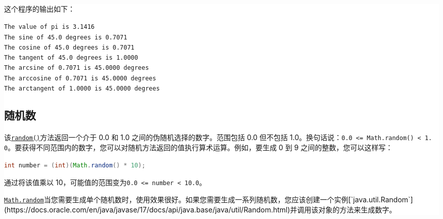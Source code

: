 

这个程序的输出如下：

```shell
The value of pi is 3.1416
The sine of 45.0 degrees is 0.7071
The cosine of 45.0 degrees is 0.7071
The tangent of 45.0 degrees is 1.0000
The arcsine of 0.7071 is 45.0000 degrees
The arccosine of 0.7071 is 45.0000 degrees
The arctangent of 1.0000 is 45.0000 degrees
```



 

## 随机数

该[`random()`](https://docs.oracle.com/en/java/javase/17/docs/api/java.base/java/lang/Math.html#random())方法返回一个介于 0.0 和 1.0 之间的伪随机选择的数字。范围包括 0.0 但不包括 1.0。换句话说：`0.0 <= Math.random() < 1.0`。要获得不同范围内的数字，您可以对随机方法返回的值执行算术运算。例如，要生成 0 到 9 之间的整数，您可以这样写：

```java
int number = (int)(Math.random() * 10);
```



通过将该值乘以 10，可能值的范围变为`0.0 <= number < 10.0`。

[`Math.random`](https://dev.java/learn/numbers/(https://docs.oracle.com/en/java/javase/17/docs/api/java.base/java/lang/Math.html#random()))当您需要生成单个随机数时，使用效果很好。如果您需要生成一系列随机数，您应该创建一个实例[`java.util.Random`](https://docs.oracle.com/en/java/javase/17/docs/api/java.base/java/util/Random.html)并调用该对象的方法来生成数字。